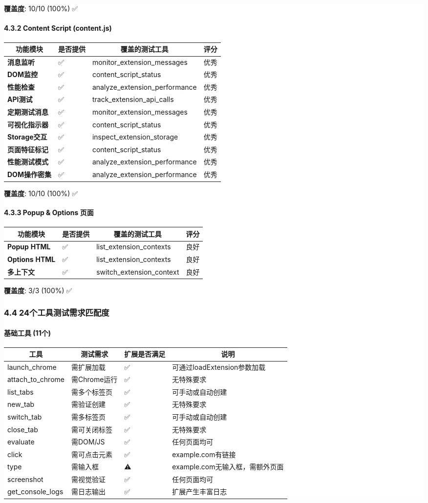 **覆盖度**: 10/10 (100%) ✅

#### 4.3.2 Content Script (content.js)

| 功能模块 | 是否提供 | 覆盖的测试工具 | 评分 |
|----------|----------|----------------|------|
| **消息监听** | ✅ | monitor_extension_messages | 优秀 |
| **DOM监控** | ✅ | content_script_status | 优秀 |
| **性能检查** | ✅ | analyze_extension_performance | 优秀 |
| **API测试** | ✅ | track_extension_api_calls | 优秀 |
| **定期测试消息** | ✅ | monitor_extension_messages | 优秀 |
| **可视化指示器** | ✅ | content_script_status | 优秀 |
| **Storage交互** | ✅ | inspect_extension_storage | 优秀 |
| **页面特征标记** | ✅ | content_script_status | 优秀 |
| **性能测试模式** | ✅ | analyze_extension_performance | 优秀 |
| **DOM操作密集** | ✅ | analyze_extension_performance | 优秀 |

**覆盖度**: 10/10 (100%) ✅

#### 4.3.3 Popup & Options 页面

| 功能模块 | 是否提供 | 覆盖的测试工具 | 评分 |
|----------|----------|----------------|------|
| **Popup HTML** | ✅ | list_extension_contexts | 良好 |
| **Options HTML** | ✅ | list_extension_contexts | 良好 |
| **多上下文** | ✅ | switch_extension_context | 良好 |

**覆盖度**: 3/3 (100%) ✅

### 4.4 24个工具测试需求匹配度

#### 基础工具 (11个)

| 工具 | 测试需求 | 扩展是否满足 | 说明 |
|------|----------|-------------|------|
| launch_chrome | 需扩展加载 | ✅ | 可通过loadExtension参数加载 |
| attach_to_chrome | 需Chrome运行 | ✅ | 无特殊要求 |
| list_tabs | 需多个标签页 | ✅ | 可手动或自动创建 |
| new_tab | 需验证创建 | ✅ | 无特殊要求 |
| switch_tab | 需多标签页 | ✅ | 可手动或自动创建 |
| close_tab | 需可关闭标签 | ✅ | 无特殊要求 |
| evaluate | 需DOM/JS | ✅ | 任何页面均可 |
| click | 需可点击元素 | ✅ | example.com有链接 |
| type | 需输入框 | ⚠️ | example.com无输入框，需额外页面 |
| screenshot | 需视觉验证 | ✅ | 任何页面均可 |
| get_console_logs | 需日志输出 | ✅ | 扩展产生丰富日志 |
